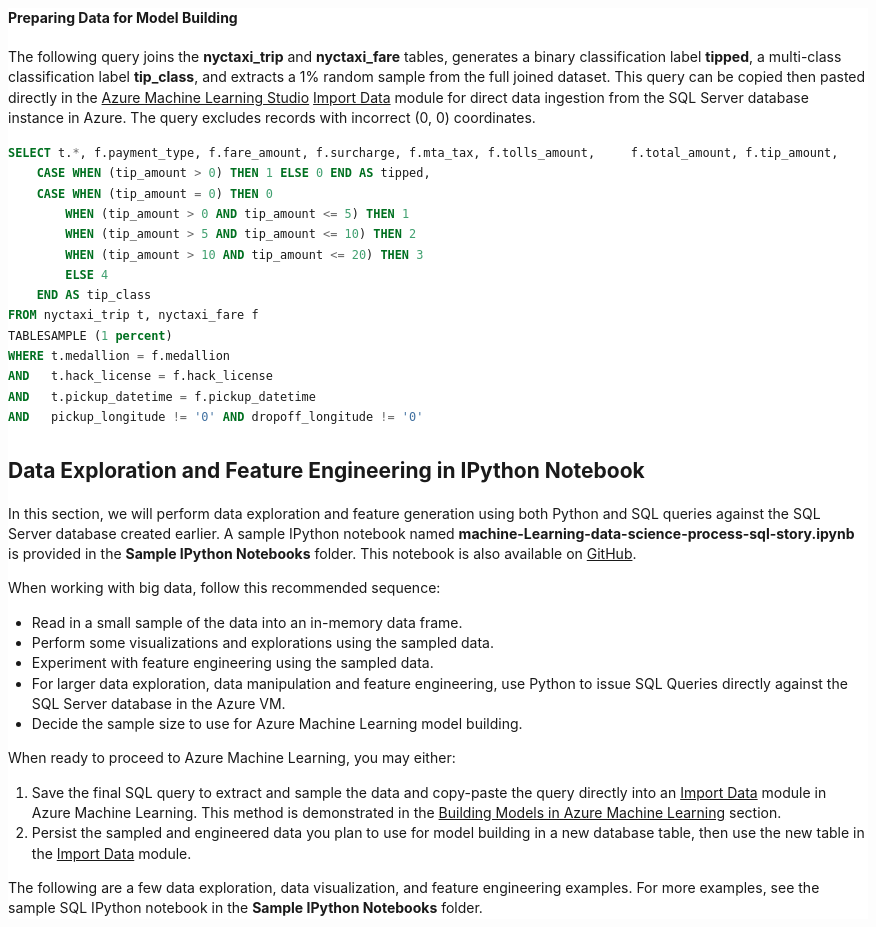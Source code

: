 #### Preparing Data for Model Building

The following query joins the **nyctaxi\_trip** and **nyctaxi\_fare** tables, generates a binary classification label **tipped**, a multi-class classification label **tip\_class**, and extracts a 1% random sample from the full joined dataset. This query can be copied then pasted directly in the [Azure Machine Learning Studio](https://studio.azureml.net) [Import Data][import-data] module for direct data ingestion from the SQL Server database instance in Azure. The query excludes records with incorrect (0, 0) coordinates.

```sql
SELECT t.*, f.payment_type, f.fare_amount, f.surcharge, f.mta_tax, f.tolls_amount,     f.total_amount, f.tip_amount,
    CASE WHEN (tip_amount > 0) THEN 1 ELSE 0 END AS tipped,
    CASE WHEN (tip_amount = 0) THEN 0
        WHEN (tip_amount > 0 AND tip_amount <= 5) THEN 1
        WHEN (tip_amount > 5 AND tip_amount <= 10) THEN 2
        WHEN (tip_amount > 10 AND tip_amount <= 20) THEN 3
        ELSE 4
    END AS tip_class
FROM nyctaxi_trip t, nyctaxi_fare f
TABLESAMPLE (1 percent)
WHERE t.medallion = f.medallion
AND   t.hack_license = f.hack_license
AND   t.pickup_datetime = f.pickup_datetime
AND   pickup_longitude != '0' AND dropoff_longitude != '0'
```

## <a name="ipnb"></a>Data Exploration and Feature Engineering in IPython Notebook

In this section, we will perform data exploration and feature generation using both Python and SQL queries against the SQL Server database created earlier. A sample IPython notebook named **machine-Learning-data-science-process-sql-story.ipynb** is provided in the **Sample IPython Notebooks** folder. This notebook is also available on [GitHub](https://github.com/Azure/Azure-MachineLearning-DataScience/tree/master/Misc/DataScienceProcess/iPythonNotebooks).

When working with big data, follow this recommended sequence:

* Read in a small sample of the data into an in-memory data frame.
* Perform some visualizations and explorations using the sampled data.
* Experiment with feature engineering using the sampled data.
* For larger data exploration, data manipulation and feature engineering, use Python to issue SQL Queries directly against the SQL Server database in the Azure VM.
* Decide the sample size to use for Azure Machine Learning model building.

When ready to proceed to Azure Machine Learning, you may either:

1. Save the final SQL query to extract and sample the data and copy-paste the query directly into an [Import Data][import-data] module in Azure Machine Learning. This method is demonstrated in the [Building Models in Azure Machine Learning](#mlmodel) section.
2. Persist the sampled and engineered data you plan to use for model building in a new database table, then use the new table in the [Import Data][import-data] module.

The following are a few data exploration, data visualization, and feature engineering examples. For more examples, see the sample SQL IPython notebook in the **Sample IPython Notebooks** folder.


[1]: ./media/sql-walkthrough/sql-walkthrough-26-1.png
[2]: ./media/sql-walkthrough/sql-walkthrough-28-1.png
[3]: ./media/sql-walkthrough/sql-walkthrough-35-1.png
[4]: ./media/sql-walkthrough/sql-walkthrough-36-1.png
[5]: ./media/sql-walkthrough/sql-walkthrough-39-1.png
[6]: ./media/sql-walkthrough/sql-walkthrough-42-1.png
[7]: ./media/sql-walkthrough/sql-walkthrough-44-1.png
[8]: ./media/sql-walkthrough/sql-walkthrough-46-1.png
[9]: ./media/sql-walkthrough/sql-walkthrough-71-1.png
[10]: ./media/sql-walkthrough/azure-ml-train.png
[11]: ./media/sql-walkthrough/azure-ml-publish.png
[12]: ./media/sql-walkthrough/ssms-connect.png
[13]: ./media/sql-walkthrough/execute-script.png
[14]: ./media/sql-walkthrough/sql-server-properties.png
[15]: ./media/sql-walkthrough/sql-default-dirs.png
[16]: ./media/sql-walkthrough/bulk-import.png
[17]: ./media/sql-walkthrough/aml-reader.png
[18]: ./media/sql-walkthrough/aml-scoring.png
[edit-metadata]: /azure/machine-learning/studio-module-reference/edit-metadata
[select-columns]: /azure/machine-learning/studio-module-reference/select-columns-in-dataset
[import-data]: /azure/machine-learning/studio-module-reference/import-data
